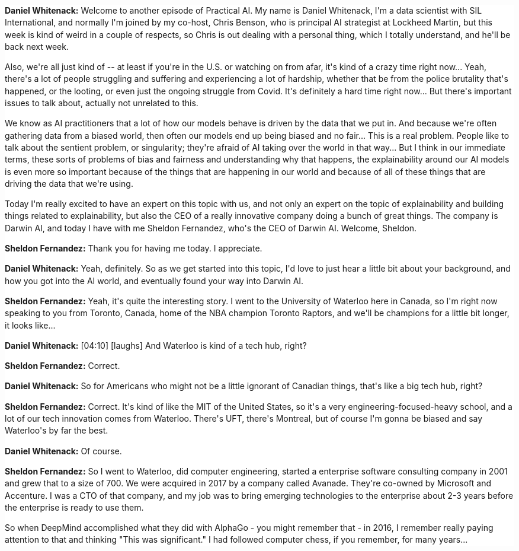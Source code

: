 **Daniel Whitenack:** Welcome to another episode of Practical AI. My name is Daniel Whitenack, I'm a data scientist with SIL International, and normally I'm joined by my co-host, Chris Benson, who is principal AI strategist at Lockheed Martin, but this week is kind of weird in a couple of respects, so Chris is out dealing with a personal thing, which I totally understand, and he'll be back next week.

Also, we're all just kind of -- at least if you're in the U.S. or watching on from afar, it's kind of a crazy time right now... Yeah, there's a lot of people struggling and suffering and experiencing a lot of hardship, whether that be from the police brutality that's happened, or the looting, or even just the ongoing struggle from Covid. It's definitely a hard time right now... But there's important issues to talk about, actually not unrelated to this.

We know as AI practitioners that a lot of how our models behave is driven by the data that we put in. And because we're often gathering data from a biased world, then often our models end up being biased and no fair... This is a real problem. People like to talk about the sentient problem, or singularity; they're afraid of AI taking over the world in that way... But I think in our immediate terms, these sorts of problems of bias and fairness and understanding why that happens, the explainability around our AI models is even more so important because of the things that are happening in our world and because of all of these things that are driving the data that we're using.

Today I'm really excited to have an expert on this topic with us, and not only an expert on the topic of explainability and building things related to explainability, but also the CEO of a really innovative company doing a bunch of great things. The company is Darwin AI, and today I have with me Sheldon Fernandez, who's the CEO of Darwin AI. Welcome, Sheldon.

**Sheldon Fernandez:** Thank you for having me today. I appreciate.

**Daniel Whitenack:** Yeah, definitely. So as we get started into this topic, I'd love to just hear a little bit about your background, and how you got into the AI world, and eventually found your way into Darwin AI.

**Sheldon Fernandez:** Yeah, it's quite the interesting story. I went to the University of Waterloo here in Canada, so I'm right now speaking to you from Toronto, Canada, home of the NBA champion Toronto Raptors, and we'll be champions for a little bit longer, it looks like...

**Daniel Whitenack:** \[04:10\] \[laughs\] And Waterloo is kind of a tech hub, right?

**Sheldon Fernandez:** Correct.

**Daniel Whitenack:** So for Americans who might not be a little ignorant of Canadian things, that's like a big tech hub, right?

**Sheldon Fernandez:** Correct. It's kind of like the MIT of the United States, so it's a very engineering-focused-heavy school, and a lot of our tech innovation comes from Waterloo. There's UFT, there's Montreal, but of course I'm gonna be biased and say Waterloo's by far the best.

**Daniel Whitenack:** Of course.

**Sheldon Fernandez:** So I went to Waterloo, did computer engineering, started a enterprise software consulting company in 2001 and grew that to a size of 700. We were acquired in 2017 by a company called Avanade. They're co-owned by Microsoft and Accenture. I was a CTO of that company, and my job was to bring emerging technologies to the enterprise about 2-3 years before the enterprise is ready to use them.

So when DeepMind accomplished what they did with AlphaGo - you might remember that - in 2016, I remember really paying attention to that and thinking "This was significant." I had followed computer chess, if you remember, for many years...
